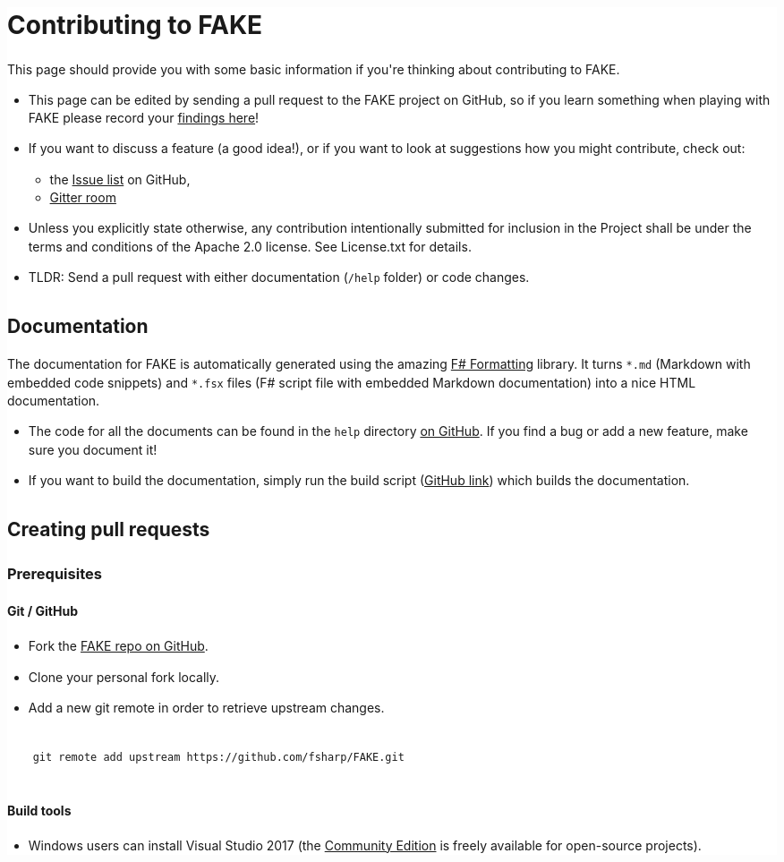 # Contributing to FAKE

This page should provide you with some basic information if you're thinking about contributing to FAKE.

* This page can be edited by sending a pull request to the FAKE project on GitHub, so if you learn something when playing with FAKE please record your [findings here](https://github.com/fsharp/FAKE/blob/master/help/markdown/contributing.md)!

* If you want to discuss a feature (a good idea!), or if you want to look at suggestions how you might contribute, check out:
  * the [Issue list](https://github.com/fsharp/FAKE/issues) on GitHub,
  * [Gitter room](https://gitter.im/fsharp/FAKE)

* Unless you explicitly state otherwise, any contribution intentionally submitted for inclusion in the Project shall be under the terms and conditions of the Apache 2.0 license. See License.txt for details.

* TLDR: Send a pull request with either documentation (`/help` folder) or code changes.

## Documentation

The documentation for FAKE is automatically generated using the amazing [F# Formatting](https://github.com/tpetricek/FSharp.Formatting) library.
It turns `*.md` (Markdown with embedded code snippets) and `*.fsx` files (F# script file with embedded Markdown documentation) into a nice HTML documentation.

* The code for all the documents can be found in the `help` directory [on GitHub](https://github.com/fsharp/FAKE/tree/master/help). If you find a bug or add a new feature, make sure you document it!

* If you want to build the documentation, simply run the build script ([GitHub link](https://github.com/fsharp/FAKE/blob/master/build.fsx)) which builds the documentation.

## Creating pull requests

### Prerequisites

#### Git / GitHub

* Fork the [FAKE repo on GitHub](https://github.com/fsharp/FAKE).

* Clone your personal fork locally.

* Add a new git remote in order to retrieve upstream changes.
<pre>
    <code class="lang-bash">
    git remote add upstream https://github.com/fsharp/FAKE.git
    </code>
</pre>

#### Build tools

* Windows users can install Visual Studio 2017 (the [Community Edition](https://www.visualstudio.com/de/vs/community/) 
  is freely available for open-source projects).
